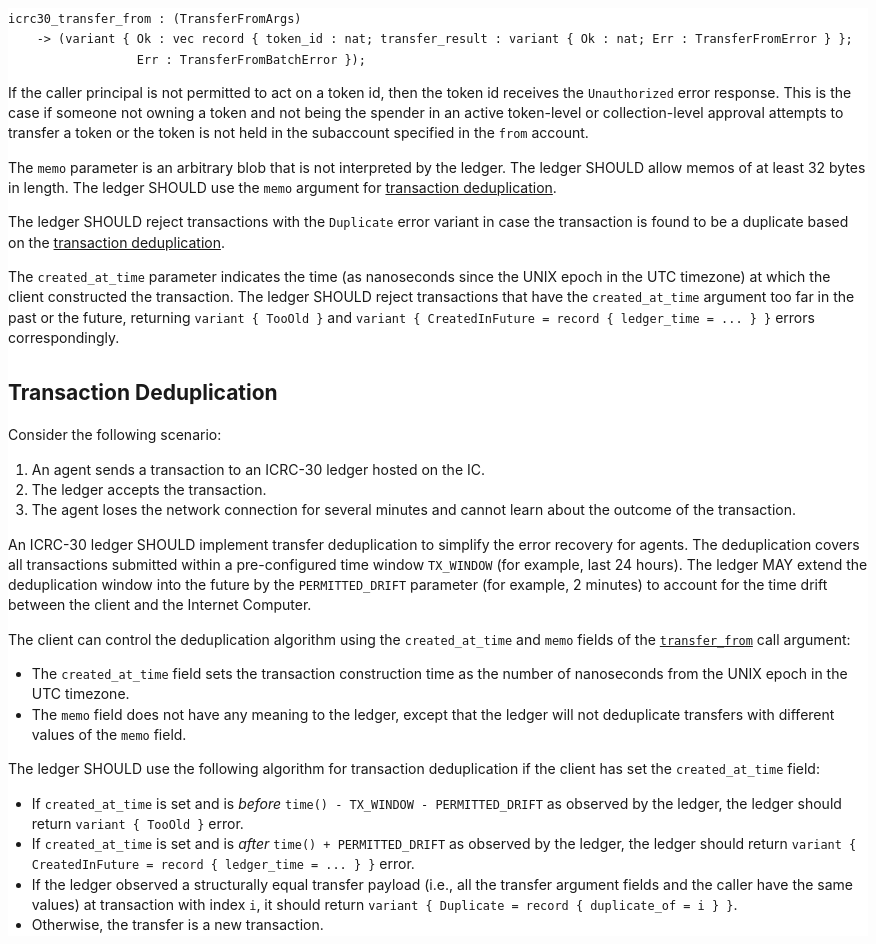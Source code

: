 ```candid "Methods" +=
icrc30_transfer_from : (TransferFromArgs)
    -> (variant { Ok : vec record { token_id : nat; transfer_result : variant { Ok : nat; Err : TransferFromError } };
                  Err : TransferFromBatchError });
```

If the caller principal is not permitted to act on a token id, then the token id receives the `Unauthorized` error response. This is the case if someone not owning a token and not being the spender in an active token-level or collection-level approval attempts to transfer a token or the token is not held in the subaccount specified in the `from` account.

The `memo` parameter is an arbitrary blob that is not interpreted by the ledger.
The ledger SHOULD allow memos of at least 32 bytes in length.
The ledger SHOULD use the `memo` argument for [transaction deduplication](#transaction-deduplication).

The ledger SHOULD reject transactions with the `Duplicate` error variant in case the transaction is found to be a duplicate based on the [transaction deduplication](#transaction-deduplication).

The `created_at_time` parameter indicates the time (as nanoseconds since the UNIX epoch in the UTC timezone) at which the client constructed the transaction.
The ledger SHOULD reject transactions that have the `created_at_time` argument too far in the past or the future, returning `variant { TooOld }` and `variant { CreatedInFuture = record { ledger_time = ... } }` errors correspondingly.

## Transaction Deduplication

Consider the following scenario:

  1. An agent sends a transaction to an ICRC-30 ledger hosted on the IC.
  2. The ledger accepts the transaction.
  3. The agent loses the network connection for several minutes and cannot learn about the outcome of the transaction.

An ICRC-30 ledger SHOULD implement transfer deduplication to simplify the error recovery for agents.
The deduplication covers all transactions submitted within a pre-configured time window `TX_WINDOW` (for example, last 24 hours).
The ledger MAY extend the deduplication window into the future by the `PERMITTED_DRIFT` parameter (for example, 2 minutes) to account for the time drift between the client and the Internet Computer.

The client can control the deduplication algorithm using the `created_at_time` and `memo` fields of the [`transfer_from`](#icrc30_transfer_from) call argument:
  * The `created_at_time` field sets the transaction construction time as the number of nanoseconds from the UNIX epoch in the UTC timezone.
  * The `memo` field does not have any meaning to the ledger, except that the ledger will not deduplicate transfers with different values of the `memo` field.

The ledger SHOULD use the following algorithm for transaction deduplication if the client has set the `created_at_time` field:
  * If `created_at_time` is set and is _before_ `time() - TX_WINDOW - PERMITTED_DRIFT` as observed by the ledger, the ledger should return `variant { TooOld }` error.
  * If `created_at_time` is set and is _after_ `time() + PERMITTED_DRIFT` as observed by the ledger, the ledger should return `variant { CreatedInFuture = record { ledger_time = ... } }` error.
  * If the ledger observed a structurally equal transfer payload (i.e., all the transfer argument fields and the caller have the same values) at transaction with index `i`, it should return `variant { Duplicate = record { duplicate_of = i } }`.
  * Otherwise, the transfer is a new transaction.
